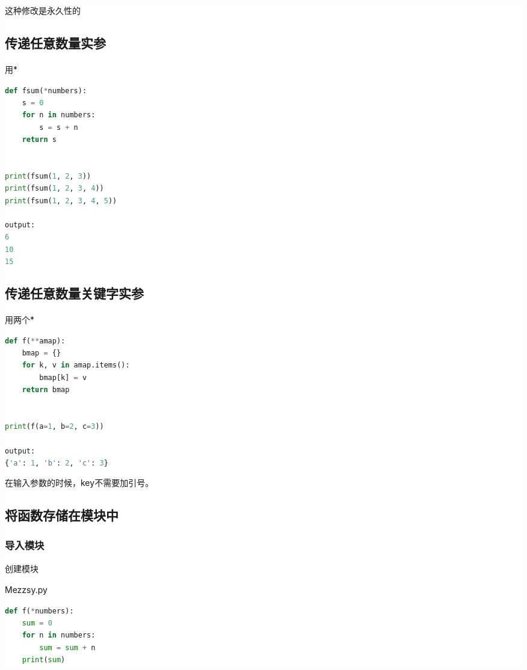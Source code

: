 这种修改是永久性的

## 传递任意数量实参

用*

```python
def fsum(*numbers):
    s = 0
    for n in numbers:
        s = s + n
    return s


print(fsum(1, 2, 3))
print(fsum(1, 2, 3, 4))
print(fsum(1, 2, 3, 4, 5))

output:
6
10
15
```

## 传递任意数量关键字实参

用两个*

```python
def f(**amap):
    bmap = {}
    for k, v in amap.items():
        bmap[k] = v
    return bmap


print(f(a=1, b=2, c=3))

output:
{'a': 1, 'b': 2, 'c': 3}
```

在输入参数的时候，key不需要加引号。

## 将函数存储在模块中

### 导入模块

创建模块

Mezzsy.py

```python
def f(*numbers):
    sum = 0
    for n in numbers:
        sum = sum + n
    print(sum)
```
